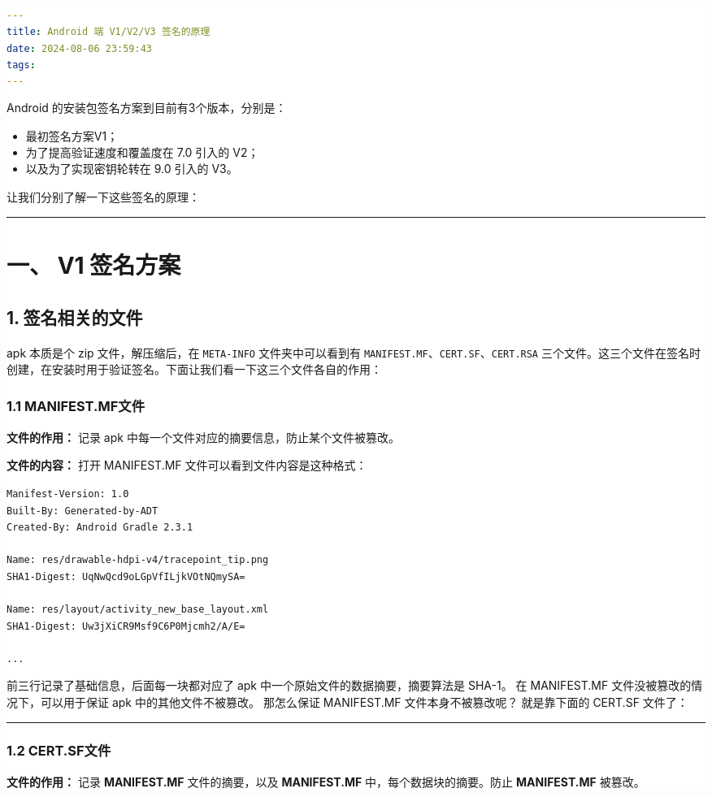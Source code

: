 ```yaml
---
title: Android 端 V1/V2/V3 签名的原理
date: 2024-08-06 23:59:43
tags:
---
```


Android 的安装包签名方案到目前有3个版本，分别是：  

* 最初签名方案V1；
* 为了提高验证速度和覆盖度在 7.0 引入的 V2；
* 以及为了实现密钥轮转在 9.0 引入的 V3。

让我们分别了解一下这些签名的原理：

---

# 一、 V1 签名方案

## 1. 签名相关的文件
apk 本质是个 zip 文件，解压缩后，在 `META-INFO` 文件夹中可以看到有 `MANIFEST.MF`、`CERT.SF`、`CERT.RSA` 三个文件。这三个文件在签名时创建，在安装时用于验证签名。下面让我们看一下这三个文件各自的作用：

### 1.1 MANIFEST.MF文件

**文件的作用：**
记录 apk 中每一个文件对应的摘要信息，防止某个文件被篡改。

**文件的内容：**
打开 MANIFEST.MF 文件可以看到文件内容是这种格式：
```
Manifest-Version: 1.0
Built-By: Generated-by-ADT
Created-By: Android Gradle 2.3.1

Name: res/drawable-hdpi-v4/tracepoint_tip.png
SHA1-Digest: UqNwQcd9oLGpVfILjkVOtNQmySA=

Name: res/layout/activity_new_base_layout.xml
SHA1-Digest: Uw3jXiCR9Msf9C6P0Mjcmh2/A/E=

...
```
前三行记录了基础信息，后面每一块都对应了 apk 中一个原始文件的数据摘要，摘要算法是 SHA-1。
在 MANIFEST.MF 文件没被篡改的情况下，可以用于保证 apk 中的其他文件不被篡改。
那怎么保证 MANIFEST.MF 文件本身不被篡改呢？ 就是靠下面的 CERT.SF 文件了：


---

### 1.2 CERT.SF文件
**文件的作用：**
记录 **MANIFEST.MF** 文件的摘要，以及 **MANIFEST.MF** 中，每个数据块的摘要。防止 **MANIFEST.MF** 被篡改。
